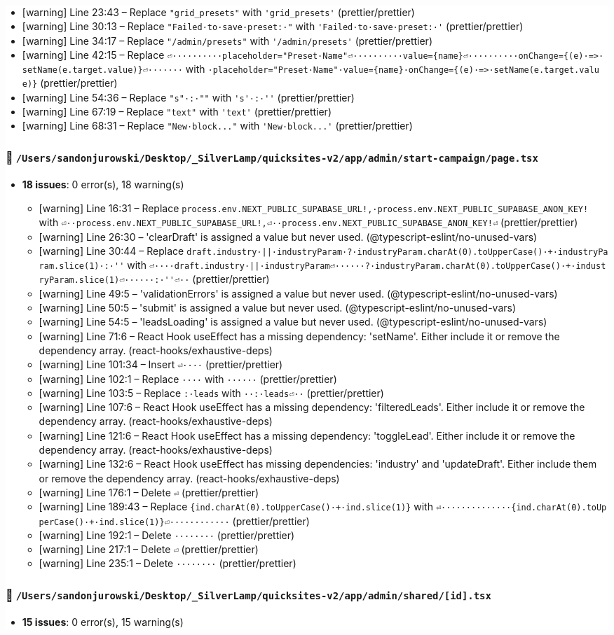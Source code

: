   - [warning] Line 23:43 – Replace `"grid_presets"` with `'grid_presets'` (prettier/prettier)
  - [warning] Line 30:13 – Replace `"Failed·to·save·preset:·"` with `'Failed·to·save·preset:·'` (prettier/prettier)
  - [warning] Line 34:17 – Replace `"/admin/presets"` with `'/admin/presets'` (prettier/prettier)
  - [warning] Line 42:15 – Replace `⏎··········placeholder="Preset·Name"⏎··········value={name}⏎··········onChange={(e)·=>·setName(e.target.value)}⏎·······` with `·placeholder="Preset·Name"·value={name}·onChange={(e)·=>·setName(e.target.value)}` (prettier/prettier)
  - [warning] Line 54:36 – Replace `"s"·:·""` with `'s'·:·''` (prettier/prettier)
  - [warning] Line 67:19 – Replace `"text"` with `'text'` (prettier/prettier)
  - [warning] Line 68:31 – Replace `"New·block..."` with `'New·block...'` (prettier/prettier)

### 🔹 `/Users/sandonjurowski/Desktop/_SilverLamp/quicksites-v2/app/admin/start-campaign/page.tsx`
- **18 issues**: 0 error(s), 18 warning(s)

  - [warning] Line 16:31 – Replace `process.env.NEXT_PUBLIC_SUPABASE_URL!,·process.env.NEXT_PUBLIC_SUPABASE_ANON_KEY!` with `⏎··process.env.NEXT_PUBLIC_SUPABASE_URL!,⏎··process.env.NEXT_PUBLIC_SUPABASE_ANON_KEY!⏎` (prettier/prettier)
  - [warning] Line 26:30 – 'clearDraft' is assigned a value but never used. (@typescript-eslint/no-unused-vars)
  - [warning] Line 30:44 – Replace `draft.industry·||·industryParam·?·industryParam.charAt(0).toUpperCase()·+·industryParam.slice(1)·:·''` with `⏎····draft.industry·||·industryParam⏎······?·industryParam.charAt(0).toUpperCase()·+·industryParam.slice(1)⏎······:·''⏎··` (prettier/prettier)
  - [warning] Line 49:5 – 'validationErrors' is assigned a value but never used. (@typescript-eslint/no-unused-vars)
  - [warning] Line 50:5 – 'submit' is assigned a value but never used. (@typescript-eslint/no-unused-vars)
  - [warning] Line 54:5 – 'leadsLoading' is assigned a value but never used. (@typescript-eslint/no-unused-vars)
  - [warning] Line 71:6 – React Hook useEffect has a missing dependency: 'setName'. Either include it or remove the dependency array. (react-hooks/exhaustive-deps)
  - [warning] Line 101:34 – Insert `⏎····` (prettier/prettier)
  - [warning] Line 102:1 – Replace `····` with `······` (prettier/prettier)
  - [warning] Line 103:5 – Replace `:·leads` with `··:·leads⏎··` (prettier/prettier)
  - [warning] Line 107:6 – React Hook useEffect has a missing dependency: 'filteredLeads'. Either include it or remove the dependency array. (react-hooks/exhaustive-deps)
  - [warning] Line 121:6 – React Hook useEffect has a missing dependency: 'toggleLead'. Either include it or remove the dependency array. (react-hooks/exhaustive-deps)
  - [warning] Line 132:6 – React Hook useEffect has missing dependencies: 'industry' and 'updateDraft'. Either include them or remove the dependency array. (react-hooks/exhaustive-deps)
  - [warning] Line 176:1 – Delete `⏎` (prettier/prettier)
  - [warning] Line 189:43 – Replace `{ind.charAt(0).toUpperCase()·+·ind.slice(1)}` with `⏎··············{ind.charAt(0).toUpperCase()·+·ind.slice(1)}⏎············` (prettier/prettier)
  - [warning] Line 192:1 – Delete `········` (prettier/prettier)
  - [warning] Line 217:1 – Delete `⏎` (prettier/prettier)
  - [warning] Line 235:1 – Delete `········` (prettier/prettier)

### 🔹 `/Users/sandonjurowski/Desktop/_SilverLamp/quicksites-v2/app/admin/shared/[id].tsx`
- **15 issues**: 0 error(s), 15 warning(s)

